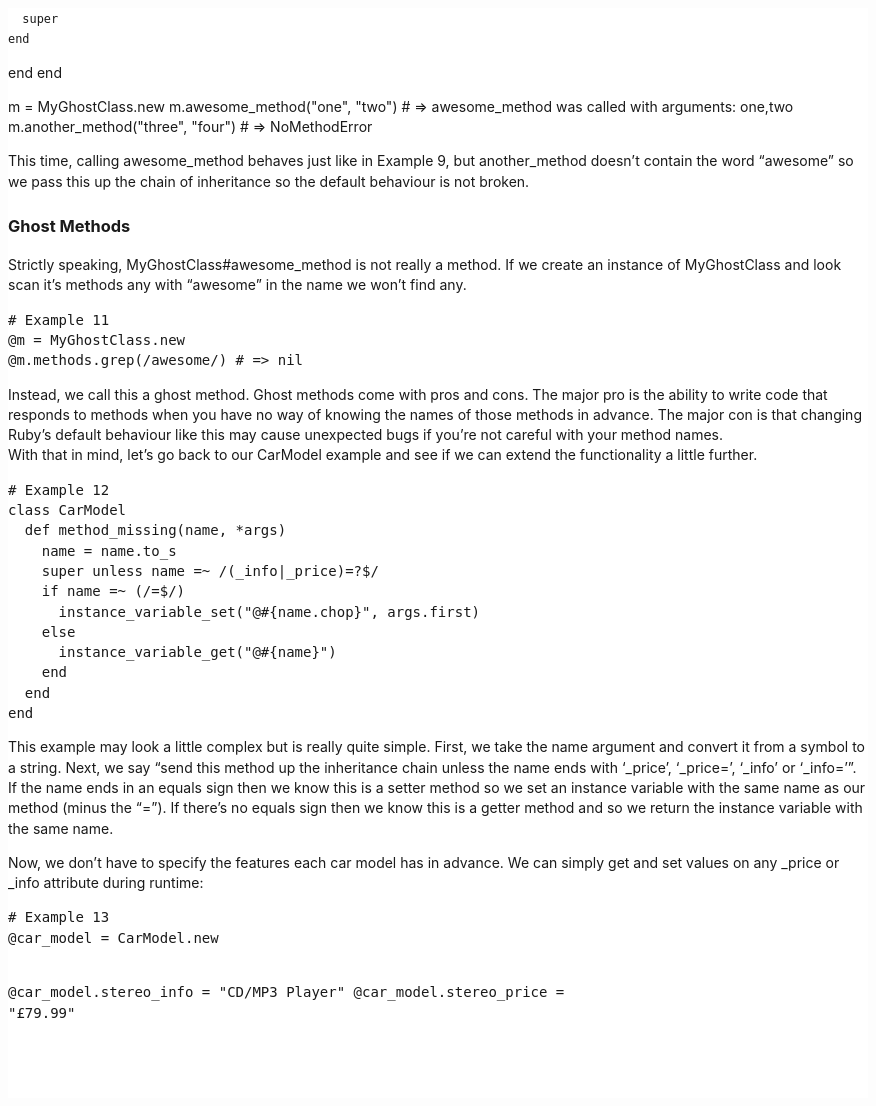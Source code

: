       super
    end
  end
end

m = MyGhostClass.new
m.awesome_method(&quot;one&quot;, &quot;two&quot;) # =&gt;  awesome_method was called with arguments: one,two
m.another_method(&quot;three&quot;, &quot;four&quot;) # =&gt;  NoMethodError
</pre>
<p>This time, calling awesome_method behaves just like in Example 9, but another_method doesn’t contain the word “awesome” so we pass this up the chain of inheritance so the default behaviour is not broken.</p>
<h3>Ghost Methods</h3>
<p>Strictly speaking, MyGhostClass#awesome_method is not really a method. If we create an instance of MyGhostClass and look scan it’s methods any with “awesome” in the name we won’t find any.</p>
<pre># Example 11
@m = MyGhostClass.new
@m.methods.grep(/awesome/) # =&gt; nil
</pre>
<p>Instead, we call this a ghost method. Ghost methods come with pros and cons. The major pro is the ability to write code that responds to methods when you have no way of knowing the names of those methods in advance. The major con is that changing Ruby’s default behaviour like this may cause unexpected bugs if you’re not careful with your method names.<br>With that in mind, let’s go back to our CarModel example and see if we can extend the functionality a little further.</p>
<pre># Example 12
class CarModel
  def method_missing(name, *args)
    name = name.to_s
    super unless name =~ /(_info|_price)=?$/
    if name =~ (/=$/)
      instance_variable_set("@#{name.chop}", args.first)
    else
      instance_variable_get("@#{name}")
    end
  end
end
</pre>
<p>This example may look a little complex but is really quite simple. First, we take the name argument and convert it from a symbol to a string. Next, we say “send this method up the inheritance chain unless the name ends with ‘_price’, ‘_price=’, ‘_info’ or ‘_info=’”. If the name ends in an equals sign then we know this is a setter method so we set an instance variable with the same name as our method (minus the “=”). If there’s no equals sign then we know this is a getter method and so we return the instance variable with the same name.</p>
<p>Now, we don’t have to specify the features each car model has in advance. We can simply get and set values on any _price or _info attribute during runtime:</p>
<pre># Example 13
@car_model = CarModel.new

@car_model.stereo_info    = &quot;CD/MP3 Player&quot;
@car_model.stereo_price   = &quot;£79.99&quot;
